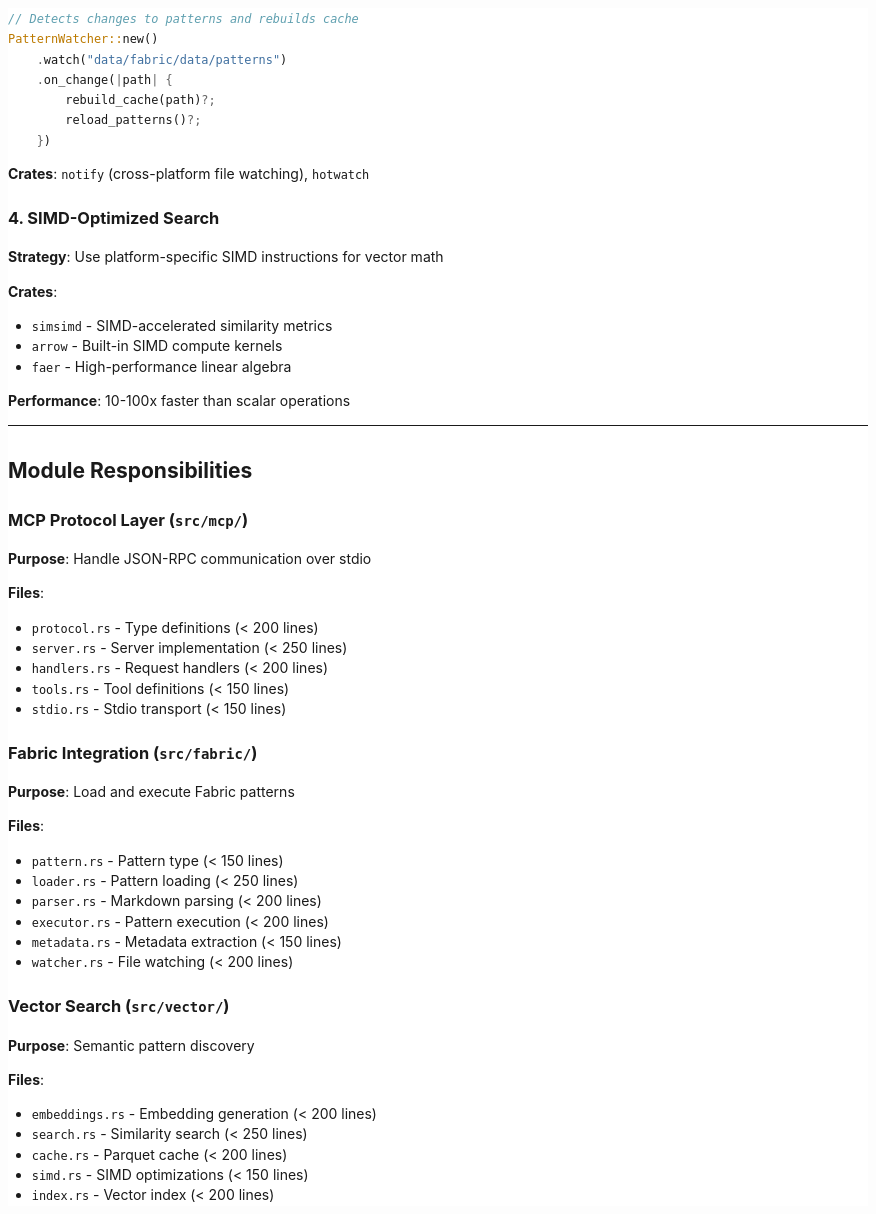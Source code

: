 ```rust
// Detects changes to patterns and rebuilds cache
PatternWatcher::new()
    .watch("data/fabric/data/patterns")
    .on_change(|path| {
        rebuild_cache(path)?;
        reload_patterns()?;
    })
```

**Crates**: `notify` (cross-platform file watching), `hotwatch`

### 4. SIMD-Optimized Search

**Strategy**: Use platform-specific SIMD instructions for vector math

**Crates**:
- `simsimd` - SIMD-accelerated similarity metrics
- `arrow` - Built-in SIMD compute kernels
- `faer` - High-performance linear algebra

**Performance**: 10-100x faster than scalar operations

---

## Module Responsibilities

### MCP Protocol Layer (`src/mcp/`)

**Purpose**: Handle JSON-RPC communication over stdio

**Files**:
- `protocol.rs` - Type definitions (< 200 lines)
- `server.rs` - Server implementation (< 250 lines)
- `handlers.rs` - Request handlers (< 200 lines)
- `tools.rs` - Tool definitions (< 150 lines)
- `stdio.rs` - Stdio transport (< 150 lines)

### Fabric Integration (`src/fabric/`)

**Purpose**: Load and execute Fabric patterns

**Files**:
- `pattern.rs` - Pattern type (< 150 lines)
- `loader.rs` - Pattern loading (< 250 lines)
- `parser.rs` - Markdown parsing (< 200 lines)
- `executor.rs` - Pattern execution (< 200 lines)
- `metadata.rs` - Metadata extraction (< 150 lines)
- `watcher.rs` - File watching (< 200 lines)

### Vector Search (`src/vector/`)

**Purpose**: Semantic pattern discovery

**Files**:
- `embeddings.rs` - Embedding generation (< 200 lines)
- `search.rs` - Similarity search (< 250 lines)
- `cache.rs` - Parquet cache (< 200 lines)
- `simd.rs` - SIMD optimizations (< 150 lines)
- `index.rs` - Vector index (< 200 lines)
